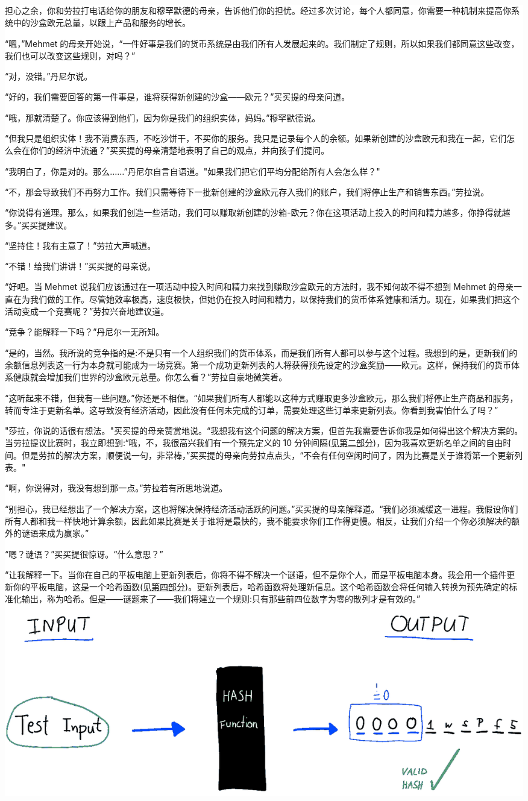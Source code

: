 担心之余，你和劳拉打电话给你的朋友和穆罕默德的母亲，告诉他们你的担忧。经过多次讨论，每个人都同意，你需要一种机制来提高你系统中的沙盒欧元总量，以跟上产品和服务的增长。

“嗯，”Mehmet 的母亲开始说，“一件好事是我们的货币系统是由我们所有人发展起来的。我们制定了规则，所以如果我们都同意这些改变，我们也可以改变这些规则，对吗？”

“对，没错。”丹尼尔说。

“好的，我们需要回答的第一件事是，谁将获得新创建的沙盒——欧元？”买买提的母亲问道。

“哦，那就清楚了。你应该得到他们，因为你是我们的组织实体，妈妈。”穆罕默德说。

“但我只是组织实体！我不消费东西，不吃沙饼干，不买你的服务。我只是记录每个人的余额。如果新创建的沙盒欧元和我在一起，它们怎么会在你们的经济中流通？”买买提的母亲清楚地表明了自己的观点，并向孩子们提问。

“我明白了，你是对的。那么……”丹尼尔自言自语道。"如果我们把它们平均分配给所有人会怎么样？"

“不，那会导致我们不再努力工作。我们只需等待下一批新创建的沙盒欧元存入我们的账户，我们将停止生产和销售东西。”劳拉说。

“你说得有道理。那么，如果我们创造一些活动，我们可以赚取新创建的沙箱-欧元？你在这项活动上投入的时间和精力越多，你挣得就越多。”买买提建议。

“坚持住！我有主意了！”劳拉大声喊道。

“不错！给我们讲讲！”买买提的母亲说。

“好吧。当 Mehmet 说我们应该通过在一项活动中投入时间和精力来找到赚取沙盒欧元的方法时，我不知何故不得不想到 Mehmet 的母亲一直在为我们做的工作。尽管她效率极高，速度极快，但她仍在投入时间和精力，以保持我们的货币体系健康和活力。现在，如果我们把这个活动变成一个竞赛呢？”劳拉兴奋地建议道。

“竞争？能解释一下吗？”丹尼尔一无所知。

“是的，当然。我所说的竞争指的是:不是只有一个人组织我们的货币体系，而是我们所有人都可以参与这个过程。我想到的是，更新我们的余额信息列表这一行为本身就可能成为一场竞赛。第一个成功更新列表的人将获得预先设定的沙盒奖励——欧元。这样，保持我们的货币体系健康就会增加我们世界的沙盒欧元总量。你怎么看？”劳拉自豪地微笑着。

“这听起来不错，但我有一些问题。”你还是不相信。“如果我们所有人都能以这种方式赚取更多沙盒欧元，那么我们将停止生产商品和服务，转而专注于更新名单。这导致没有经济活动，因此没有任何未完成的订单，需要处理这些订单来更新列表。你看到我害怕什么了吗？”

"莎拉，你说的话很有想法。"买买提的母亲赞赏地说。“我想我有这个问题的解决方案，但首先我需要告诉你我是如何得出这个解决方案的。当劳拉提议比赛时，我立即想到:“哦，不，我很高兴我们有一个预先定义的 10 分钟间隔([见第二部分](https://kiranbanakar.medium.com/part-ii-blockchain-101-a-simple-introduction-to-the-most-groundbreaking-innovation-of-the-21st-26e66bb3da17))，因为我喜欢更新名单之间的自由时间。但是劳拉的解决方案，顺便说一句，非常棒，”买买提的母亲向劳拉点点头，“不会有任何空闲时间了，因为比赛是关于谁将第一个更新列表。"

“啊，你说得对，我没有想到那一点。”劳拉若有所思地说道。

“别担心，我已经想出了一个解决方案，这也将解决保持经济活动活跃的问题。”买买提的母亲解释道。“我们必须减缓这一进程。我假设你们所有人都和我一样快地计算余额，因此如果比赛是关于谁将是最快的，我不能要求你们工作得更慢。相反，让我们介绍一个你必须解决的额外的谜语来成为赢家。”

“嗯？谜语？”买买提很惊讶。“什么意思？”

“让我解释一下。当你在自己的平板电脑上更新列表后，你将不得不解决一个谜语，但不是你个人，而是平板电脑本身。我会用一个插件更新你的平板电脑，这是一个哈希函数([见第四部分](https://kiranbanakar.medium.com/part-iv-blockchain-101-a-simple-introduction-to-the-most-groundbreaking-innovation-of-the-21st-8e6faeb0c80d))。更新列表后，哈希函数将处理新信息。这个哈希函数会将任何输入转换为预先确定的标准化输出，称为哈希。但是——谜题来了——我们将建立一个规则:只有那些前四位数字为零的散列才是有效的。”

![](img/d0fb69ad6ebf5a5de69cfaade30901ce.png)
